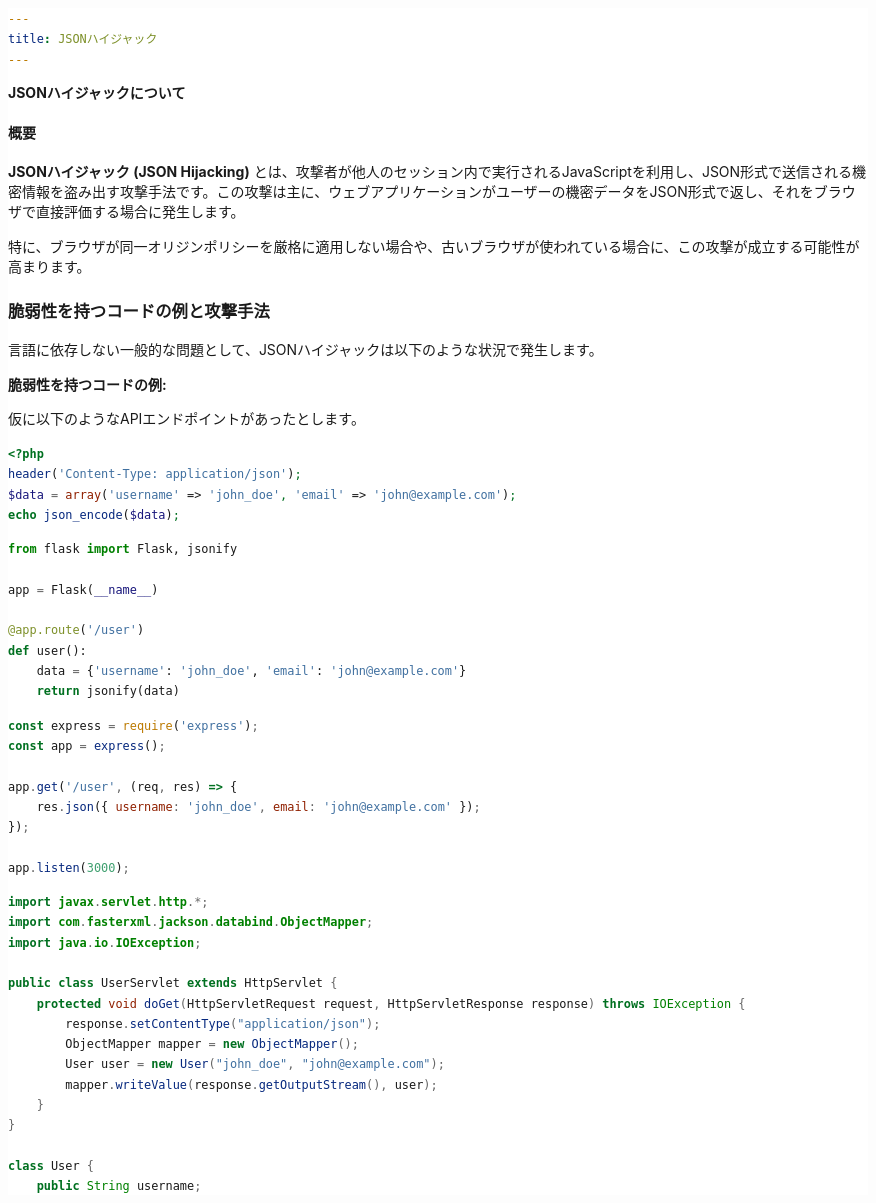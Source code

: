 ```yaml
---
title: JSONハイジャック
---
```


**JSONハイジャックについて**

#### 概要

**JSONハイジャック (JSON Hijacking)** とは、攻撃者が他人のセッション内で実行されるJavaScriptを利用し、JSON形式で送信される機密情報を盗み出す攻撃手法です。この攻撃は主に、ウェブアプリケーションがユーザーの機密データをJSON形式で返し、それをブラウザで直接評価する場合に発生します。

特に、ブラウザが同一オリジンポリシーを厳格に適用しない場合や、古いブラウザが使われている場合に、この攻撃が成立する可能性が高まります。

### 脆弱性を持つコードの例と攻撃手法

言語に依存しない一般的な問題として、JSONハイジャックは以下のような状況で発生します。

**脆弱性を持つコードの例:**

仮に以下のようなAPIエンドポイントがあったとします。

```php
<?php
header('Content-Type: application/json');
$data = array('username' => 'john_doe', 'email' => 'john@example.com');
echo json_encode($data);
```

```python
from flask import Flask, jsonify

app = Flask(__name__)

@app.route('/user')
def user():
    data = {'username': 'john_doe', 'email': 'john@example.com'}
    return jsonify(data)
```

```javascript
const express = require('express');
const app = express();

app.get('/user', (req, res) => {
    res.json({ username: 'john_doe', email: 'john@example.com' });
});

app.listen(3000);
```

```java
import javax.servlet.http.*;
import com.fasterxml.jackson.databind.ObjectMapper;
import java.io.IOException;

public class UserServlet extends HttpServlet {
    protected void doGet(HttpServletRequest request, HttpServletResponse response) throws IOException {
        response.setContentType("application/json");
        ObjectMapper mapper = new ObjectMapper();
        User user = new User("john_doe", "john@example.com");
        mapper.writeValue(response.getOutputStream(), user);
    }
}

class User {
    public String username;
```